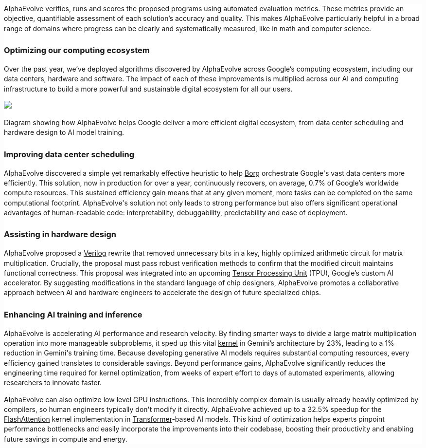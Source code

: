 AlphaEvolve verifies, runs and scores the proposed programs using automated evaluation metrics. These metrics provide an objective, quantifiable assessment of each solution’s accuracy and quality. This makes AlphaEvolve particularly helpful in a broad range of domains where progress can be clearly and systematically measured, like in math and computer science.

### Optimizing our computing ecosystem

Over the past year, we’ve deployed algorithms discovered by AlphaEvolve across Google’s computing ecosystem, including our data centers, hardware and software. The impact of each of these improvements is multiplied across our AI and computing infrastructure to build a more powerful and sustainable digital ecosystem for all our users.

![](https://lh3.googleusercontent.com/XpYlwR5MeDGw19I1_OLLHkjghEOlRMwjZSUOg6H36d9oP-GTB6d2voewMC4DG2-KC3fUxrWxpH0U7MjvuF4UqPyc2OW8vBCczcnuIfo-GLR4k0oO=w616)

Diagram showing how AlphaEvolve helps Google deliver a more efficient digital ecosystem, from data center scheduling and hardware design to AI model training.

### Improving data center scheduling

AlphaEvolve discovered a simple yet remarkably effective heuristic to help [Borg](https://research.google/pubs/large-scale-cluster-management-at-google-with-borg/) orchestrate Google's vast data centers more efficiently. This solution, now in production for over a year, continuously recovers, on average, 0.7% of Google’s worldwide compute resources. This sustained efficiency gain means that at any given moment, more tasks can be completed on the same computational footprint. AlphaEvolve's solution not only leads to strong performance but also offers significant operational advantages of human-readable code: interpretability, debuggability, predictability and ease of deployment.

### Assisting in hardware design

AlphaEvolve proposed a [Verilog](https://en.wikipedia.org/wiki/Verilog) rewrite that removed unnecessary bits in a key, highly optimized arithmetic circuit for matrix multiplication. Crucially, the proposal must pass robust verification methods to confirm that the modified circuit maintains functional correctness. This proposal was integrated into an upcoming [Tensor Processing Unit](https://cloud.google.com/tpu?hl=en) (TPU), Google’s custom AI accelerator. By suggesting modifications in the standard language of chip designers, AlphaEvolve promotes a collaborative approach between AI and hardware engineers to accelerate the design of future specialized chips.

### Enhancing AI training and inference

AlphaEvolve is accelerating AI performance and research velocity. By finding smarter ways to divide a large matrix multiplication operation into more manageable subproblems, it sped up this vital [kernel](https://docs.jax.dev/en/latest/pallas/index.html) in Gemini’s architecture by 23%, leading to a 1% reduction in Gemini's training time. Because developing generative AI models requires substantial computing resources, every efficiency gained translates to considerable savings. Beyond performance gains, AlphaEvolve significantly reduces the engineering time required for kernel optimization, from weeks of expert effort to days of automated experiments, allowing researchers to innovate faster.

AlphaEvolve can also optimize low level GPU instructions. This incredibly complex domain is usually already heavily optimized by compilers, so human engineers typically don't modify it directly. AlphaEvolve achieved up to a 32.5% speedup for the [FlashAttention](https://arxiv.org/abs/2205.14135) kernel implementation in [Transformer](https://en.wikipedia.org/wiki/Transformer_%28deep_learning_architecture%29)-based AI models. This kind of optimization helps experts pinpoint performance bottlenecks and easily incorporate the improvements into their codebase, boosting their productivity and enabling future savings in compute and energy.
